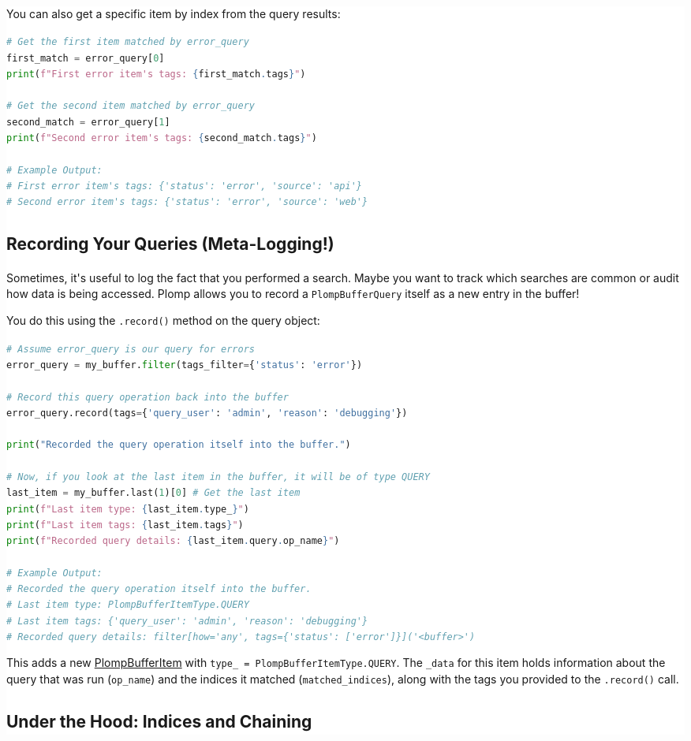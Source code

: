 ```python
```
You can also get a specific item by index from the query results:

```python
# Get the first item matched by error_query
first_match = error_query[0]
print(f"First error item's tags: {first_match.tags}")

# Get the second item matched by error_query
second_match = error_query[1]
print(f"Second error item's tags: {second_match.tags}")

# Example Output:
# First error item's tags: {'status': 'error', 'source': 'api'}
# Second error item's tags: {'status': 'error', 'source': 'web'}
```

## Recording Your Queries (Meta-Logging!)

Sometimes, it's useful to log the fact that you performed a search. Maybe you want to track which searches are common or audit how data is being accessed. Plomp allows you to record a `PlompBufferQuery` itself as a new entry in the buffer!

You do this using the `.record()` method on the query object:

```python
# Assume error_query is our query for errors
error_query = my_buffer.filter(tags_filter={'status': 'error'})

# Record this query operation back into the buffer
error_query.record(tags={'query_user': 'admin', 'reason': 'debugging'})

print("Recorded the query operation itself into the buffer.")

# Now, if you look at the last item in the buffer, it will be of type QUERY
last_item = my_buffer.last(1)[0] # Get the last item
print(f"Last item type: {last_item.type_}")
print(f"Last item tags: {last_item.tags}")
print(f"Recorded query details: {last_item.query.op_name}")

# Example Output:
# Recorded the query operation itself into the buffer.
# Last item type: PlompBufferItemType.QUERY
# Last item tags: {'query_user': 'admin', 'reason': 'debugging'}
# Recorded query details: filter[how='any', tags={'status': ['error']}]('<buffer>')
```
This adds a new [PlompBufferItem](02_plompbufferitem.md) with `type_ = PlompBufferItemType.QUERY`. The `_data` for this item holds information about the query that was run (`op_name`) and the indices it matched (`matched_indices`), along with the tags you provided to the `.record()` call.

## Under the Hood: Indices and Chaining
